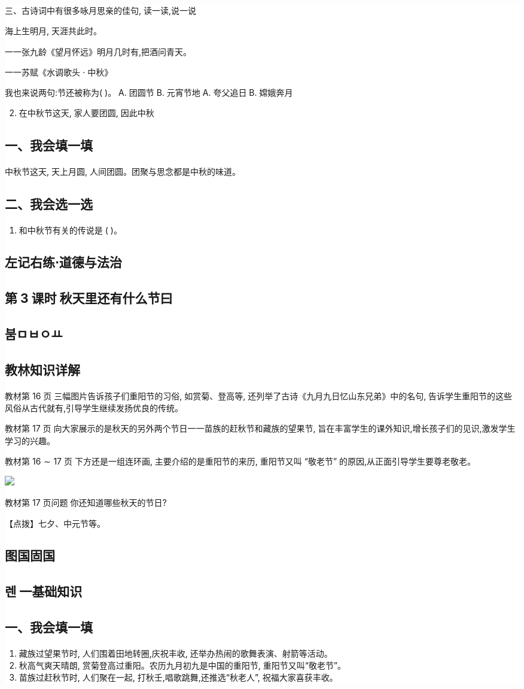 三、古诗词中有很多咏月思亲的佳句, 读一读,说一说

海上生明月, 天涯共此时。

一一张九龄《望月怀远》明月几时有,把酒问青天。

一一苏赋《水调歌头 $\cdot$ 中秋》

我也来说两句:节还被称为( )。
A. 团圆节
B. 元宵节地
A. 夸父追日
B. 嫦娥奔月

2. 在中秋节这天, 家人要团圆, 因此中秋

## 一、我会填一填

中秋节这天, 天上月圆, 人间团圆。团聚与思念都是中秋的味道。

## 二、我会选一选

1. 和中秋节有关的传说是 ( )。

## 左记右练$\cdot$道德与法治

## 第 3 课时 秋天里还有什么节曰

## 붐ㅁㅂㅇㅛ

## 教林知识详解

教材第 16 页 三幅图片告诉孩子们重阳节的习俗, 如赏菊、登高等, 还列举了古诗《九月九日忆山东兄弟》中的名句, 告诉学生重阳节的这些风俗从古代就有,引导学生继续发扬优良的传统。

教材第 17 页 向大家展示的是秋天的另外两个节日一一苗族的赶秋节和藏族的望果节, 旨在丰富学生的课外知识,增长孩子们的见识,激发学生学习的兴趣。

教材第 $16 \sim 17$ 页 下方还是一组连环画, 主要介绍的是重阳节的来历, 重阳节又叫 “敬老节” 的原因,从正面引导学生要尊老敬老。

![](https://cdn.mathpix.com/cropped/2024_04_30_1e8ceaf886adf0e9e870g-15.jpg?height=100&width=419&top_left_y=1349&top_left_x=326)

教材第 17 页问题 你还知道哪些秋天的节日?

【点拨】七夕、中元节等。

## 图国固国

## 렌 一基础知识

## 一、我会填一填

1. 藏族过望果节时, 人们围着田地转圈,庆祝丰收, 还举办热闹的歌舞表演、射箭等活动。
2. 秋高气爽天晴朗, 赏菊登高过重阳。农历九月初九是中国的重阳节, 重阳节又叫“敬老节”。
3. 苗族过赶秋节时, 人们聚在一起, 打秋壬,唱歌跳舞,还推选“秋老人”, 祝福大家喜获丰收。
